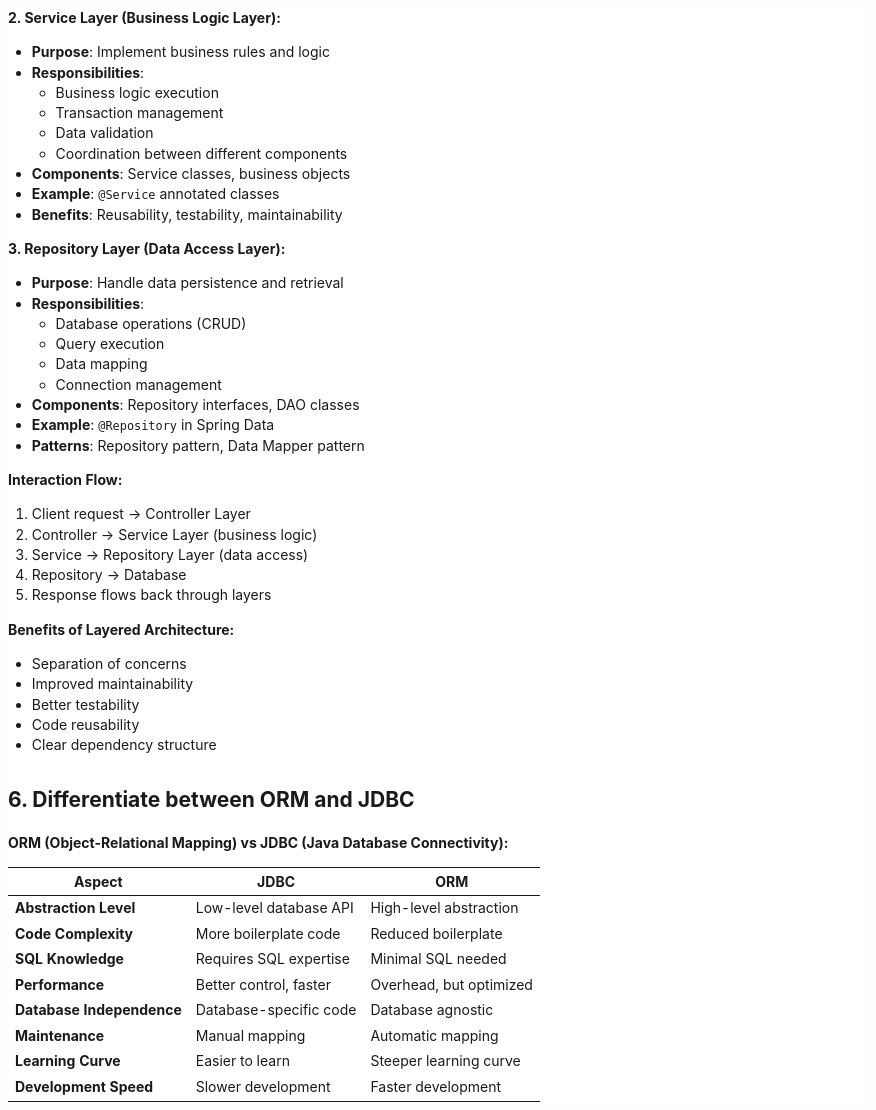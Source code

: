 **2. Service Layer (Business Logic Layer):**
- **Purpose**: Implement business rules and logic
- **Responsibilities**:
  - Business logic execution
  - Transaction management
  - Data validation
  - Coordination between different components
- **Components**: Service classes, business objects
- **Example**: `@Service` annotated classes
- **Benefits**: Reusability, testability, maintainability

**3. Repository Layer (Data Access Layer):**
- **Purpose**: Handle data persistence and retrieval
- **Responsibilities**:
  - Database operations (CRUD)
  - Query execution
  - Data mapping
  - Connection management
- **Components**: Repository interfaces, DAO classes
- **Example**: `@Repository` in Spring Data
- **Patterns**: Repository pattern, Data Mapper pattern

**Interaction Flow:**
1. Client request → Controller Layer
2. Controller → Service Layer (business logic)
3. Service → Repository Layer (data access)
4. Repository → Database
5. Response flows back through layers

**Benefits of Layered Architecture:**
- Separation of concerns
- Improved maintainability
- Better testability
- Code reusability
- Clear dependency structure

## 6. Differentiate between ORM and JDBC

**ORM (Object-Relational Mapping) vs JDBC (Java Database Connectivity):**

| Aspect | JDBC | ORM |
|--------|------|-----|
| **Abstraction Level** | Low-level database API | High-level abstraction |
| **Code Complexity** | More boilerplate code | Reduced boilerplate |
| **SQL Knowledge** | Requires SQL expertise | Minimal SQL needed |
| **Performance** | Better control, faster | Overhead, but optimized |
| **Database Independence** | Database-specific code | Database agnostic |
| **Maintenance** | Manual mapping | Automatic mapping |
| **Learning Curve** | Easier to learn | Steeper learning curve |
| **Development Speed** | Slower development | Faster development |
